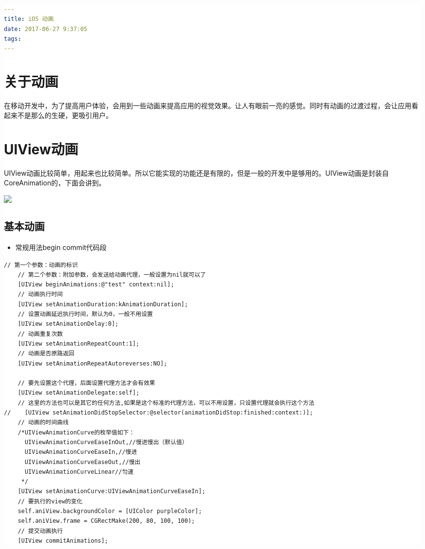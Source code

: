 ```yaml
---
title: iOS 动画
date: 2017-06-27 9:37:05
tags:
---
```


# 关于动画
在移动开发中，为了提高用户体验，会用到一些动画来提高应用的视觉效果。让人有眼前一亮的感觉。同时有动画的过渡过程，会让应用看起来不是那么的生硬，更吸引用户。

# UIView动画
UIView动画比较简单，用起来也比较简单。所以它能实现的功能还是有限的，但是一般的开发中是够用的。UIView动画是封装自CoreAnimation的，下面会讲到。

![](http://wx2.sinaimg.cn/mw690/acbce940gy1fgqnguclefg20fo0oqe83.gif)

## 基本动画
* 常规用法begin commit代码段

```
// 第一个参数：动画的标识
    // 第二个参数：附加参数，会发送给动画代理，一般设置为nil就可以了
    [UIView beginAnimations:@"test" context:nil];
    // 动画执行时间
    [UIView setAnimationDuration:kAnimationDuration];
    // 设置动画延迟执行时间，默认为0，一般不用设置
    [UIView setAnimationDelay:0];
    // 动画重复次数
    [UIView setAnimationRepeatCount:1];
    // 动画是否原路返回
    [UIView setAnimationRepeatAutoreverses:NO];
    
    // 要先设置这个代理，后面设置代理方法才会有效果
    [UIView setAnimationDelegate:self];
    // 这里的方法也可以是其它的任何方法,如果是这个标准的代理方法，可以不用设置，只设置代理就会执行这个方法
//    [UIView setAnimationDidStopSelector:@selector(animationDidStop:finished:context:)];
    // 动画的时间曲线
    /*UIViewAnimationCurve的枚举值如下：
      UIViewAnimationCurveEaseInOut,//慢进慢出（默认值）
      UIViewAnimationCurveEaseIn,//慢进
      UIViewAnimationCurveEaseOut,//慢出
      UIViewAnimationCurveLinear//匀速
     */
    [UIView setAnimationCurve:UIViewAnimationCurveEaseIn];
    // 要执行的view的变化
    self.aniView.backgroundColor = [UIColor purpleColor];
    self.aniView.frame = CGRectMake(200, 80, 100, 100);
    // 提交动画执行
    [UIView commitAnimations];
```
